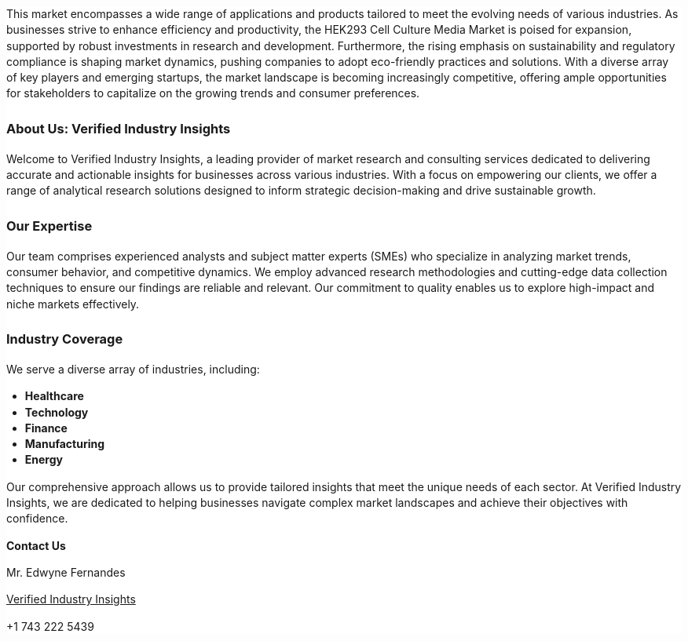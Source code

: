 This market encompasses a wide range of applications and products tailored to meet the evolving needs of various industries. As businesses strive to enhance efficiency and productivity, the HEK293 Cell Culture Media Market is poised for expansion, supported by robust investments in research and development. Furthermore, the rising emphasis on sustainability and regulatory compliance is shaping market dynamics, pushing companies to adopt eco-friendly practices and solutions. With a diverse array of key players and emerging startups, the market landscape is becoming increasingly competitive, offering ample opportunities for stakeholders to capitalize on the growing trends and consumer preferences.</p><h3>About Us: Verified Industry Insights</h3><p>Welcome to Verified Industry Insights, a leading provider of market research and consulting services dedicated to delivering accurate and actionable insights for businesses across various industries. With a focus on empowering our clients, we offer a range of analytical research solutions designed to inform strategic decision-making and drive sustainable growth.</p><h3>Our Expertise</h3><p>Our team comprises experienced analysts and subject matter experts (SMEs) who specialize in analyzing market trends, consumer behavior, and competitive dynamics. We employ advanced research methodologies and cutting-edge data collection techniques to ensure our findings are reliable and relevant. Our commitment to quality enables us to explore high-impact and niche markets effectively.</p><h3>Industry Coverage</h3><p>We serve a diverse array of industries, including:</p><ul><li><strong>Healthcare</strong></li><li><strong>Technology</strong></li><li><strong>Finance</strong></li><li><strong>Manufacturing</strong></li><li><strong>Energy</strong></li></ul><p>Our comprehensive approach allows us to provide tailored insights that meet the unique needs of each sector. At Verified Industry Insights, we are dedicated to helping businesses navigate complex market landscapes and achieve their objectives with confidence.</p><p><strong>Contact Us</strong></p><p>Mr. Edwyne Fernandes</p><p><a href="https://www.verifiedindustryinsights.com/">Verified Industry Insights</a></p><p>+1 743 222 5439</p>
